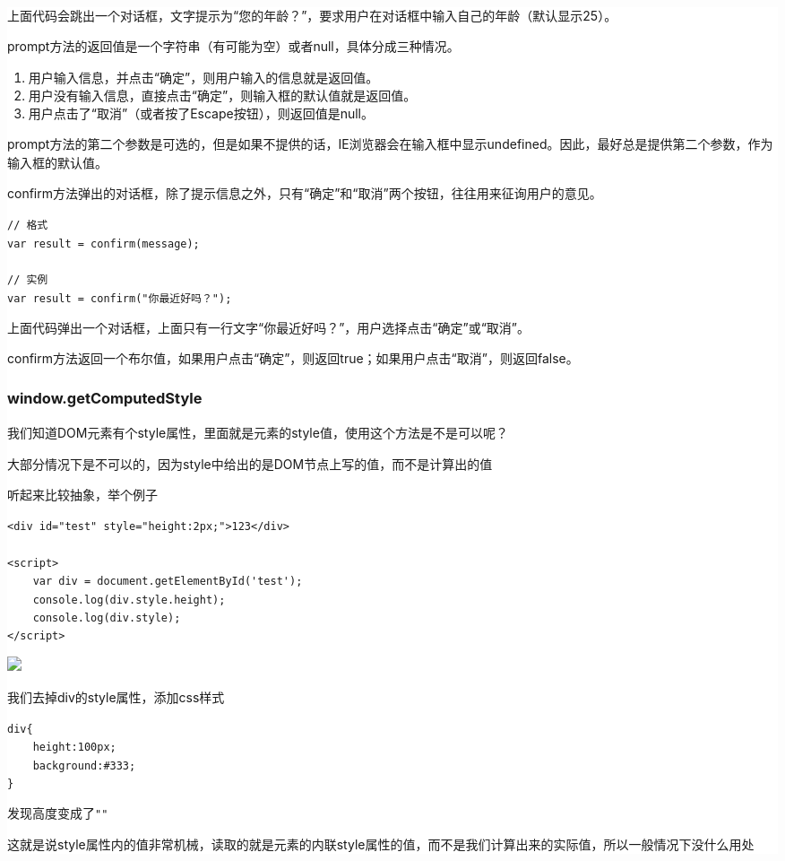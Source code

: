 上面代码会跳出一个对话框，文字提示为“您的年龄？”，要求用户在对话框中输入自己的年龄（默认显示25）。

prompt方法的返回值是一个字符串（有可能为空）或者null，具体分成三种情况。

1.  用户输入信息，并点击“确定”，则用户输入的信息就是返回值。
2.  用户没有输入信息，直接点击“确定”，则输入框的默认值就是返回值。
3.  用户点击了“取消”（或者按了Escape按钮），则返回值是null。

prompt方法的第二个参数是可选的，但是如果不提供的话，IE浏览器会在输入框中显示undefined。因此，最好总是提供第二个参数，作为输入框的默认值。

confirm方法弹出的对话框，除了提示信息之外，只有“确定”和“取消”两个按钮，往往用来征询用户的意见。

```
// 格式
var result = confirm(message);

// 实例
var result = confirm("你最近好吗？");

```

上面代码弹出一个对话框，上面只有一行文字“你最近好吗？”，用户选择点击“确定”或“取消”。

confirm方法返回一个布尔值，如果用户点击“确定”，则返回true；如果用户点击“取消”，则返回false。

### window.getComputedStyle

我们知道DOM元素有个style属性，里面就是元素的style值，使用这个方法是不是可以呢？

大部分情况下是不可以的，因为style中给出的是DOM节点上写的值，而不是计算出的值

听起来比较抽象，举个例子

```
<div id="test" style="height:2px;">123</div>

<script>
    var div = document.getElementById('test');
    console.log(div.style.height);
    console.log(div.style);
</script>

```

![](http://lsly1989.qiniudn.com/141231QQ20141231-1.png)

我们去掉div的style属性，添加css样式

```
div{
    height:100px;
    background:#333;
}

```

发现高度变成了`""`

这就是说style属性内的值非常机械，读取的就是元素的内联style属性的值，而不是我们计算出来的实际值，所以一般情况下没什么用处
